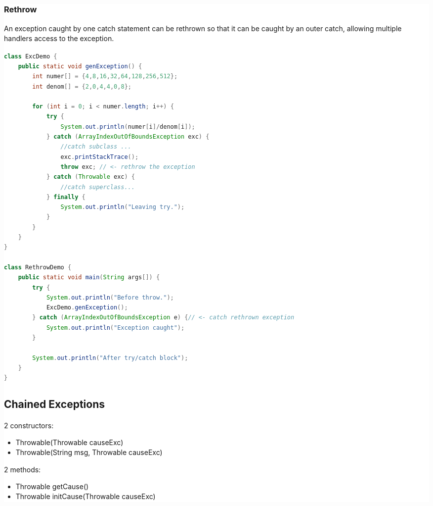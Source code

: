 ### Rethrow

An exception caught by one catch statement can be rethrown so that it can be caught by an outer catch, allowing multiple handlers access to the exception.

```java
class ExcDemo {
    public static void genException() {
        int numer[] = {4,8,16,32,64,128,256,512};
        int denom[] = {2,0,4,4,0,8};
        
        for (int i = 0; i < numer.length; i++) {
            try {
                System.out.println(numer[i]/denom[i]);
            } catch (ArrayIndexOutOfBoundsException exc) {
                //catch subclass ...
                exc.printStackTrace();
                throw exc; // <- rethrow the exception
            } catch (Throwable exc) {
                //catch superclass...
            } finally {
                System.out.println("Leaving try.");
            }
        }
    }
}

class RethrowDemo {
    public static void main(String args[]) {
        try {
            System.out.println("Before throw.");
            ExcDemo.genException();
        } catch (ArrayIndexOutOfBoundsException e) {// <- catch rethrown exception
            System.out.println("Exception caught");
        }
        
        System.out.println("After try/catch block");
    }
}
```



## Chained Exceptions

2 constructors:

- Throwable(Throwable causeExc)
- Throwable(String msg, Throwable causeExc)

2 methods:

- Throwable getCause()
- Throwable initCause(Throwable causeExc)

